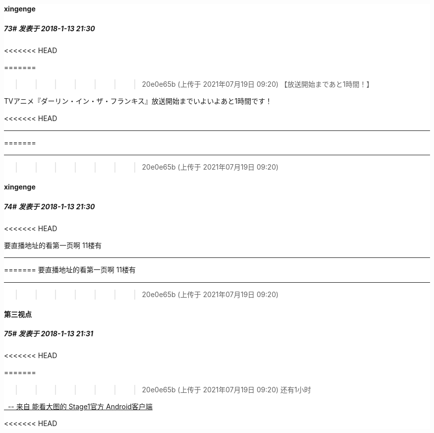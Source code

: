 ####  xingenge  
##### 73#       发表于 2018-1-13 21:30


<<<<<<< HEAD


=======
>>>>>>> 20e0e65b (上传于 2021年07月19日 09:20)
【放送開始まであと1時間！】

TVアニメ『ダーリン・イン・ザ・フランキス』放送開始までいよいよあと1時間です！


<<<<<<< HEAD





*****
=======
*****
>>>>>>> 20e0e65b (上传于 2021年07月19日 09:20)

####  xingenge  
##### 74#       发表于 2018-1-13 21:30


<<<<<<< HEAD


要直播地址的看第一页啊 11楼有







*****
=======
要直播地址的看第一页啊 11楼有


*****
>>>>>>> 20e0e65b (上传于 2021年07月19日 09:20)

####  第三视点  
##### 75#       发表于 2018-1-13 21:31


<<<<<<< HEAD


=======
>>>>>>> 20e0e65b (上传于 2021年07月19日 09:20)
还有1小时

[  -- 来自 能看大图的 Stage1官方 Android客户端](https://www.coolapk.com/apk/140634)


<<<<<<< HEAD
